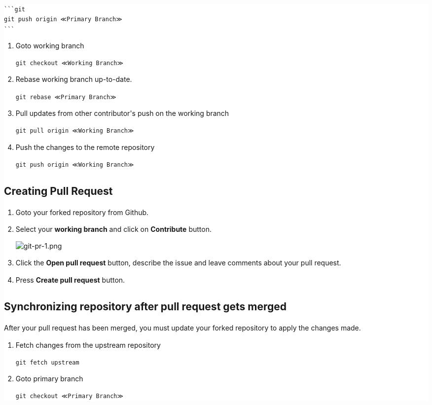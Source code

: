     ```git
    git push origin ≪Primary Branch≫
    ```

1. Goto working branch

    ```git
    git checkout ≪Working Branch≫
    ```

1. Rebase working branch up-to-date.

    ```git
    git rebase ≪Primary Branch≫
    ```

1. Pull updates from other contributor's push on the working branch

    ```git
    git pull origin ≪Working Branch≫
    ```

1. Push the changes to the remote repository

    ```git
    git push origin ≪Working Branch≫
    ```

## Creating Pull Request

1. Goto your forked repository from Github.

1. Select your **working branch** and click on **Contribute** button.

    ![git-pr-1.png](../assets/git/img/git-pr-1.png)

1. Click the **Open pull request** button, describe the issue and leave comments about your pull request.

1. Press **Create pull request** button.

## Synchronizing repository after pull request gets merged

After your pull request has been merged, you must update your forked repository to apply the changes made.

1. Fetch changes from the upstream repository

    ```git
    git fetch upstream
    ```

1. Goto primary branch

    ```git
    git checkout ≪Primary Branch≫
    ```
